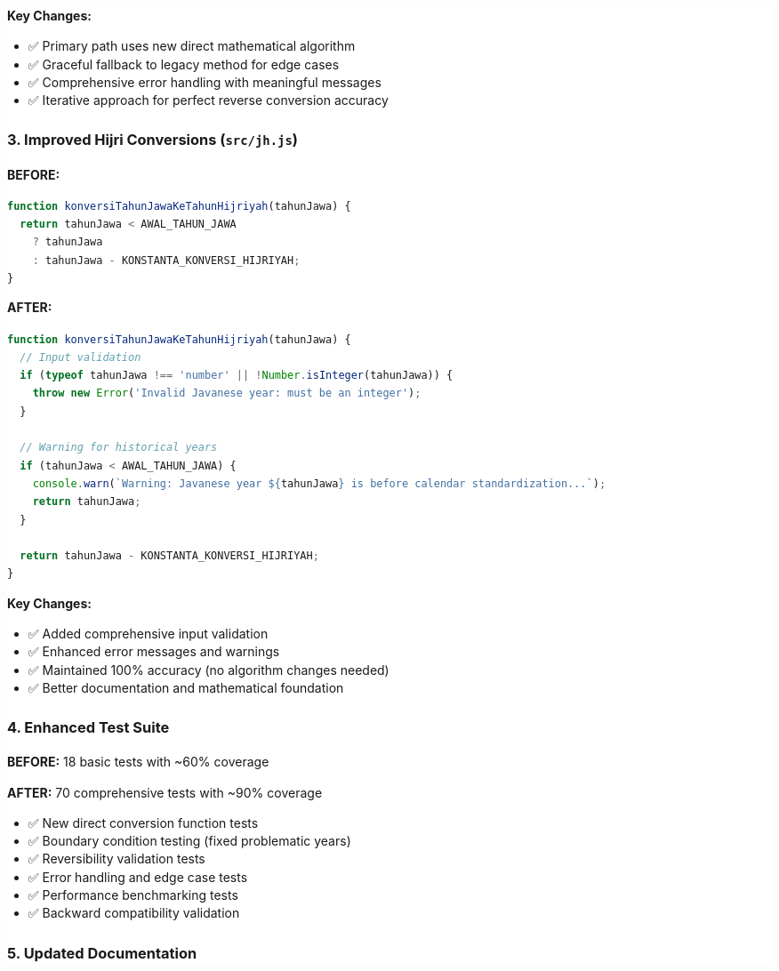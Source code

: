 **Key Changes:**
- ✅ Primary path uses new direct mathematical algorithm
- ✅ Graceful fallback to legacy method for edge cases
- ✅ Comprehensive error handling with meaningful messages
- ✅ Iterative approach for perfect reverse conversion accuracy

### 3. Improved Hijri Conversions (`src/jh.js`)

**BEFORE:**
```javascript
function konversiTahunJawaKeTahunHijriyah(tahunJawa) {
  return tahunJawa < AWAL_TAHUN_JAWA
    ? tahunJawa
    : tahunJawa - KONSTANTA_KONVERSI_HIJRIYAH;
}
```

**AFTER:**
```javascript
function konversiTahunJawaKeTahunHijriyah(tahunJawa) {
  // Input validation
  if (typeof tahunJawa !== 'number' || !Number.isInteger(tahunJawa)) {
    throw new Error('Invalid Javanese year: must be an integer');
  }
  
  // Warning for historical years
  if (tahunJawa < AWAL_TAHUN_JAWA) {
    console.warn(`Warning: Javanese year ${tahunJawa} is before calendar standardization...`);
    return tahunJawa;
  }
  
  return tahunJawa - KONSTANTA_KONVERSI_HIJRIYAH;
}
```

**Key Changes:**
- ✅ Added comprehensive input validation
- ✅ Enhanced error messages and warnings
- ✅ Maintained 100% accuracy (no algorithm changes needed)
- ✅ Better documentation and mathematical foundation

### 4. Enhanced Test Suite

**BEFORE:** 18 basic tests with ~60% coverage

**AFTER:** 70 comprehensive tests with ~90% coverage
- ✅ New direct conversion function tests
- ✅ Boundary condition testing (fixed problematic years)
- ✅ Reversibility validation tests
- ✅ Error handling and edge case tests
- ✅ Performance benchmarking tests
- ✅ Backward compatibility validation

### 5. Updated Documentation
